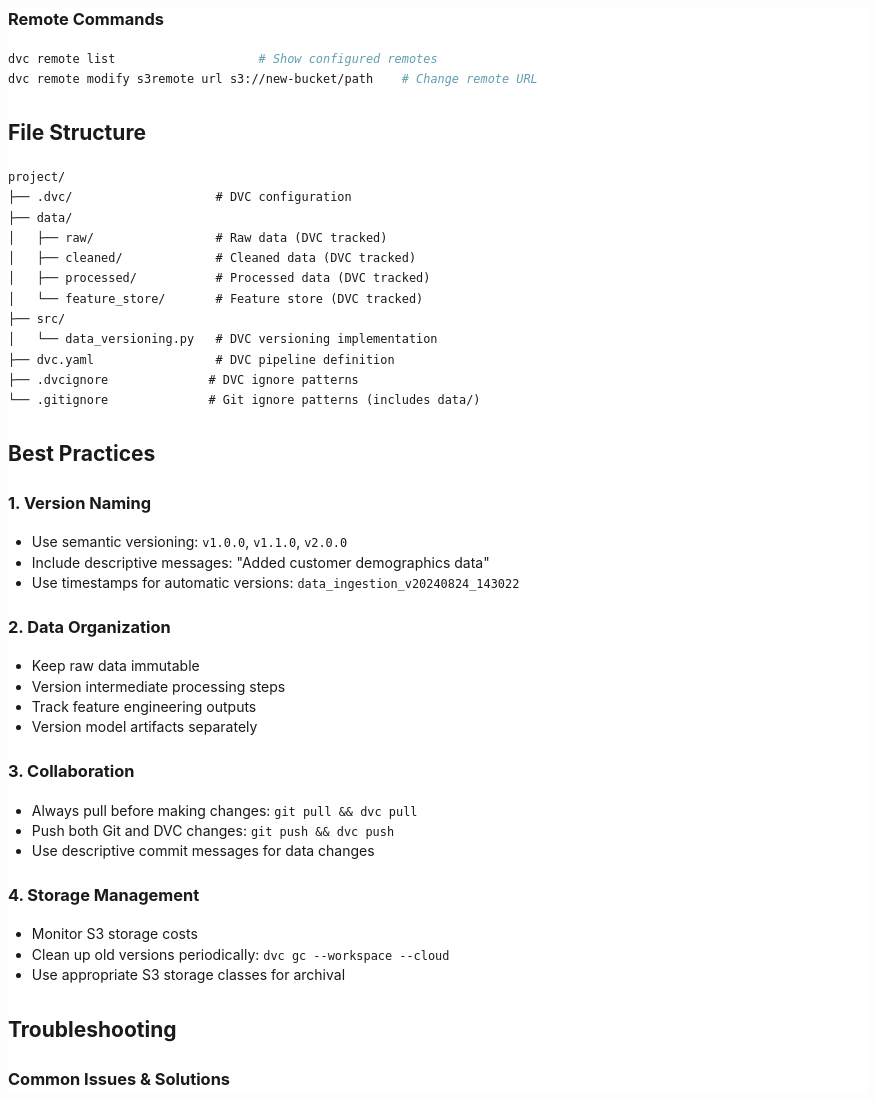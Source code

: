 ### Remote Commands
```bash
dvc remote list                    # Show configured remotes
dvc remote modify s3remote url s3://new-bucket/path    # Change remote URL
```

## File Structure

```
project/
├── .dvc/                    # DVC configuration
├── data/
│   ├── raw/                 # Raw data (DVC tracked)
│   ├── cleaned/             # Cleaned data (DVC tracked)
│   ├── processed/           # Processed data (DVC tracked)
│   └── feature_store/       # Feature store (DVC tracked)
├── src/
│   └── data_versioning.py   # DVC versioning implementation
├── dvc.yaml                 # DVC pipeline definition
├── .dvcignore              # DVC ignore patterns
└── .gitignore              # Git ignore patterns (includes data/)
```

## Best Practices

### 1. Version Naming
- Use semantic versioning: `v1.0.0`, `v1.1.0`, `v2.0.0`
- Include descriptive messages: "Added customer demographics data"
- Use timestamps for automatic versions: `data_ingestion_v20240824_143022`

### 2. Data Organization
- Keep raw data immutable
- Version intermediate processing steps
- Track feature engineering outputs
- Version model artifacts separately

### 3. Collaboration
- Always pull before making changes: `git pull && dvc pull`
- Push both Git and DVC changes: `git push && dvc push`
- Use descriptive commit messages for data changes

### 4. Storage Management
- Monitor S3 storage costs
- Clean up old versions periodically: `dvc gc --workspace --cloud`
- Use appropriate S3 storage classes for archival

## Troubleshooting

### Common Issues & Solutions
